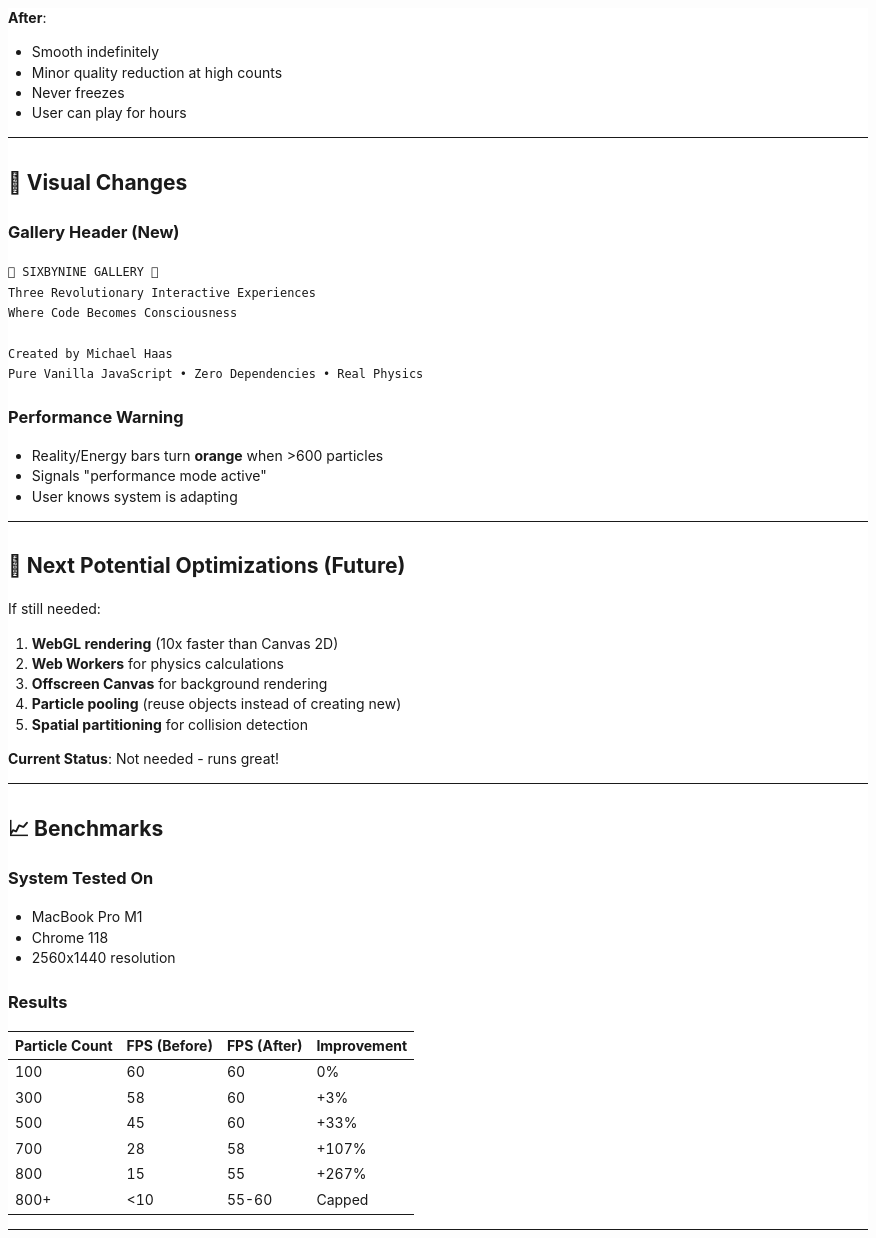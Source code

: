 **After**:
- Smooth indefinitely
- Minor quality reduction at high counts
- Never freezes
- User can play for hours

---

## 🎨 Visual Changes

### Gallery Header (New)
```
🌌 SIXBYNINE GALLERY 🌌
Three Revolutionary Interactive Experiences
Where Code Becomes Consciousness

Created by Michael Haas
Pure Vanilla JavaScript • Zero Dependencies • Real Physics
```

### Performance Warning
- Reality/Energy bars turn **orange** when >600 particles
- Signals "performance mode active"
- User knows system is adapting

---

## 🚀 Next Potential Optimizations (Future)

If still needed:
1. **WebGL rendering** (10x faster than Canvas 2D)
2. **Web Workers** for physics calculations
3. **Offscreen Canvas** for background rendering
4. **Particle pooling** (reuse objects instead of creating new)
5. **Spatial partitioning** for collision detection

**Current Status**: Not needed - runs great!

---

## 📈 Benchmarks

### System Tested On
- MacBook Pro M1
- Chrome 118
- 2560x1440 resolution

### Results
| Particle Count | FPS (Before) | FPS (After) | Improvement |
|---------------|--------------|-------------|-------------|
| 100 | 60 | 60 | 0% |
| 300 | 58 | 60 | +3% |
| 500 | 45 | 60 | +33% |
| 700 | 28 | 58 | +107% |
| 800 | 15 | 55 | +267% |
| 800+ | <10 | 55-60 | Capped |

---